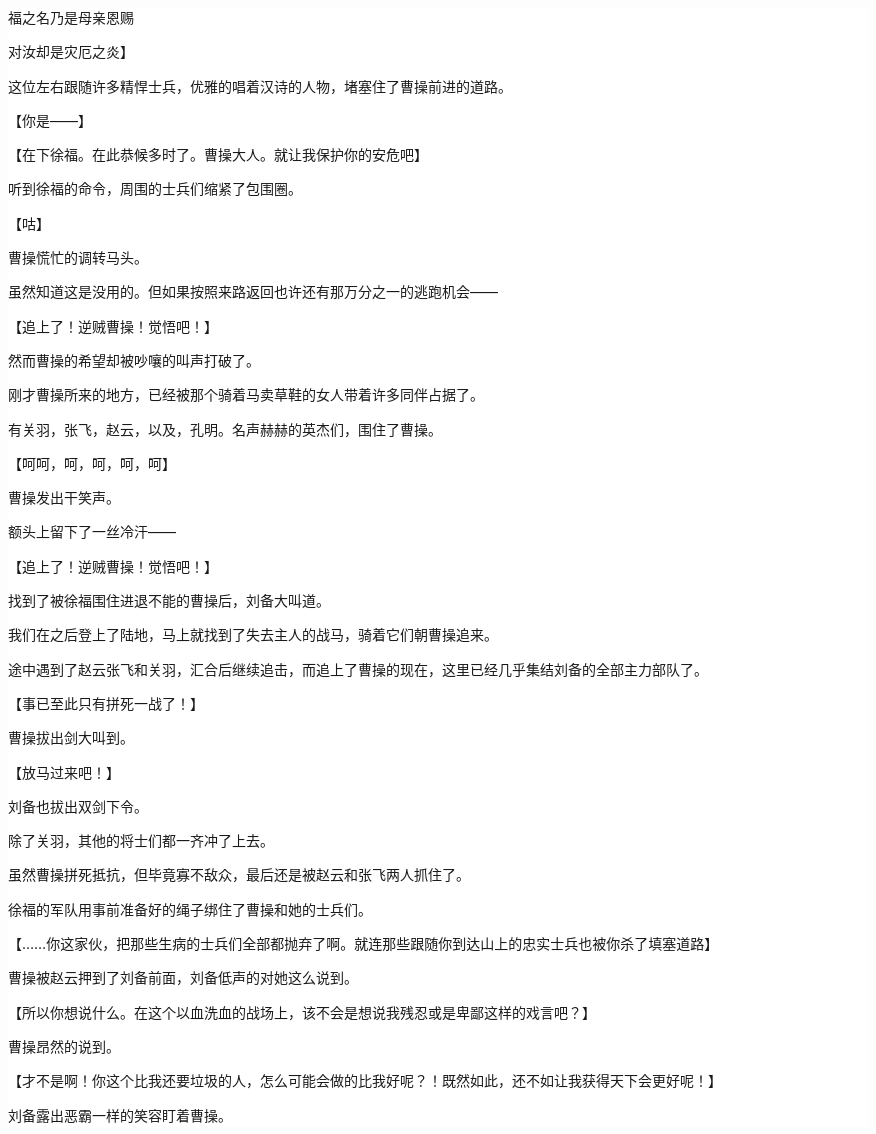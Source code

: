 福之名乃是母亲恩赐

对汝却是灾厄之炎】

这位左右跟随许多精悍士兵，优雅的唱着汉诗的人物，堵塞住了曹操前进的道路。

【你是——】

【在下徐福。在此恭候多时了。曹操大人。就让我保护你的安危吧】

听到徐福的命令，周围的士兵们缩紧了包围圈。

【咕】

曹操慌忙的调转马头。

虽然知道这是没用的。但如果按照来路返回也许还有那万分之一的逃跑机会——

【追上了！逆贼曹操！觉悟吧！】

然而曹操的希望却被吵嚷的叫声打破了。

刚才曹操所来的地方，已经被那个骑着马卖草鞋的女人带着许多同伴占据了。

有关羽，张飞，赵云，以及，孔明。名声赫赫的英杰们，围住了曹操。

【呵呵，呵，呵，呵，呵】

曹操发出干笑声。

额头上留下了一丝冷汗——

【追上了！逆贼曹操！觉悟吧！】

找到了被徐福围住进退不能的曹操后，刘备大叫道。

我们在之后登上了陆地，马上就找到了失去主人的战马，骑着它们朝曹操追来。

途中遇到了赵云张飞和关羽，汇合后继续追击，而追上了曹操的现在，这里已经几乎集结刘备的全部主力部队了。

【事已至此只有拼死一战了！】

曹操拔出剑大叫到。

【放马过来吧！】

刘备也拔出双剑下令。

除了关羽，其他的将士们都一齐冲了上去。

虽然曹操拼死抵抗，但毕竟寡不敌众，最后还是被赵云和张飞两人抓住了。

徐福的军队用事前准备好的绳子绑住了曹操和她的士兵们。

【……你这家伙，把那些生病的士兵们全部都抛弃了啊。就连那些跟随你到达山上的忠实士兵也被你杀了填塞道路】

曹操被赵云押到了刘备前面，刘备低声的对她这么说到。

【所以你想说什么。在这个以血洗血的战场上，该不会是想说我残忍或是卑鄙这样的戏言吧？】

曹操昂然的说到。

【才不是啊！你这个比我还要垃圾的人，怎么可能会做的比我好呢？！既然如此，还不如让我获得天下会更好呢！】

刘备露出恶霸一样的笑容盯着曹操。
